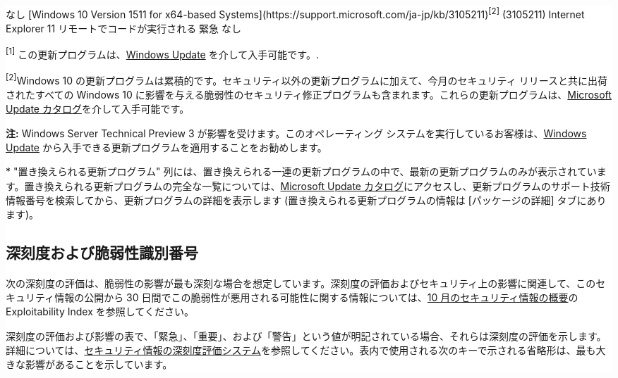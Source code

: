 </td>
<td style="border:1px solid black;">
なし

</td>
</tr>
<tr>
<td style="border:1px solid black;">
[Windows 10 Version 1511 for x64-based Systems](https://support.microsoft.com/ja-jp/kb/3105211)<sup>[2]</sup>
(3105211)

</td>
<td style="border:1px solid black;">
Internet Explorer 11

</td>
<td style="border:1px solid black;">
リモートでコードが実行される

</td>
<td style="border:1px solid black;">
緊急

</td>
<td style="border:1px solid black;">
なし

</td>
</tr>
</table>

<p></p>

 
<sup>[1]</sup> この更新プログラムは、[Windows Update](https://go.microsoft.com/fwlink/?linkid=21130) を介して入手可能です。.

<sup>[2]</sup>Windows 10 の更新プログラムは累積的です。セキュリティ以外の更新プログラムに加えて、今月のセキュリティ リリースと共に出荷されたすべての Windows 10 に影響を与える脆弱性のセキュリティ修正プログラムも含まれます。これらの更新プログラムは、[Microsoft Update カタログ](https://catalog.update.microsoft.com/v7/site/home.aspx)を介して入手可能です。

**注:** Windows Server Technical Preview 3 が影響を受けます。このオペレーティング システムを実行しているお客様は、[Windows Update](https://go.microsoft.com/fwlink/?linkid=21130) から入手できる更新プログラムを適用することをお勧めします。

\* "置き換えられる更新プログラム" 列には、置き換えられる一連の更新プログラムの中で、最新の更新プログラムのみが表示されています。置き換えられる更新プログラムの完全な一覧については、[Microsoft Update カタログ](https://catalog.update.microsoft.com/v7/site/home.aspx)にアクセスし、更新プログラムのサポート技術情報番号を検索してから、更新プログラムの詳細を表示します (置き換えられる更新プログラムの情報は \[パッケージの詳細\] タブにあります)。

深刻度および脆弱性識別番号
--------------------------

 
次の深刻度の評価は、脆弱性の影響が最も深刻な場合を想定しています。深刻度の評価およびセキュリティ上の影響に関連して、このセキュリティ情報の公開から 30 日間でこの脆弱性が悪用される可能性に関する情報については、[10 月のセキュリティ情報の概要](https://technet.microsoft.com/ja-jp/library/security/ms15-oct)の Exploitability Index を参照してください。

深刻度の評価および影響の表で、「緊急」、「重要」、および「警告」という値が明記されている場合、それらは深刻度の評価を示します。詳細については、[セキュリティ情報の深刻度評価システム](https://technet.microsoft.com/ja-jp/security/gg309177)を参照してください。表内で使用される次のキーで示される省略形は、最も大きな影響があることを示しています。
